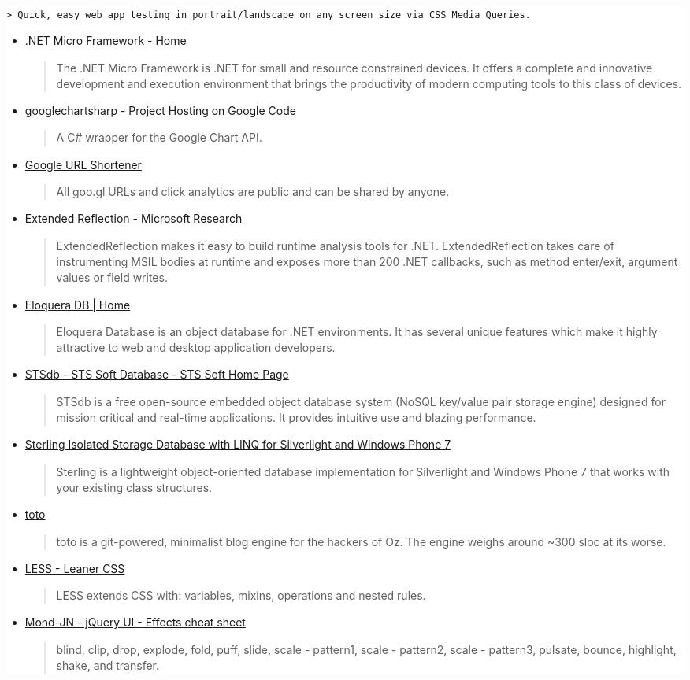     > Quick, easy web app testing in portrait/landscape on any screen size via CSS Media Queries.

-   [.NET Micro Framework - Home](http://www.microsoft.com/netmf/default.mspx)

    > The .NET Micro Framework is .NET for small and resource constrained devices. It offers a complete and innovative development and execution environment that brings the productivity of modern computing tools to this class of devices.

-   [googlechartsharp - Project Hosting on Google Code](http://code.google.com/p/googlechartsharp/)

    > A C\# wrapper for the Google Chart API.

-   [Google URL Shortener](http://goo.gl/)

    > All goo.gl URLs and click analytics are public and can be shared by anyone.

-   [Extended Reflection - Microsoft Research](http://research.microsoft.com/en-us/projects/extendedreflection/)

    > ExtendedReflection makes it easy to build runtime analysis tools for .NET. ExtendedReflection takes care of instrumenting MSIL bodies at runtime and exposes more than 200 .NET callbacks, such as method enter/exit, argument values or field writes.

-   [Eloquera DB | Home](http://eloquera.com/page/home.aspx)

    > Eloquera Database is an object database for .NET environments. It has several unique features which make it highly attractive to web and desktop application developers.

-   [STSdb - STS Soft Database - STS Soft Home Page](http://stsdb.com/)

    > STSdb is a free open-source embedded object database system (NoSQL key/value pair storage engine) designed for mission critical and real-time applications. It provides intuitive use and blazing performance.

-   [Sterling Isolated Storage Database with LINQ for Silverlight and Windows Phone 7](http://sterling.codeplex.com/)

    > Sterling is a lightweight object-oriented database implementation for Silverlight and Windows Phone 7 that works with your existing class structures.

-   [toto](http://cloudhead.io/toto)

    > toto is a git-powered, minimalist blog engine for the hackers of Oz. The engine weighs around \~300 sloc at its worse.

-   [LESS - Leaner CSS](http://lesscss.org/index.html)

    > LESS extends CSS with: variables, mixins, operations and nested rules.

-   [Mond-JN - jQuery UI - Effects cheat sheet](http://jn.orz.hm/programming/js/jquery/ui_effect.html)

    > blind, clip, drop, explode, fold, puff, slide, scale - pattern1, scale - pattern2, scale - pattern3, pulsate, bounce, highlight, shake, and transfer.
